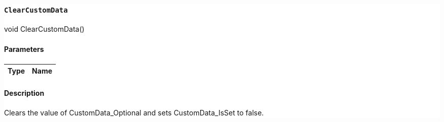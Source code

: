 ### `ClearCustomData` <a id="structFRHAPI__BrowserInfo_1ae8f8398bbf009d658cf121b7734c9ba0"></a>

void ClearCustomData()

#### Parameters

| Type | Name |
|------|------|

#### Description

Clears the value of CustomData_Optional and sets CustomData_IsSet to false.





